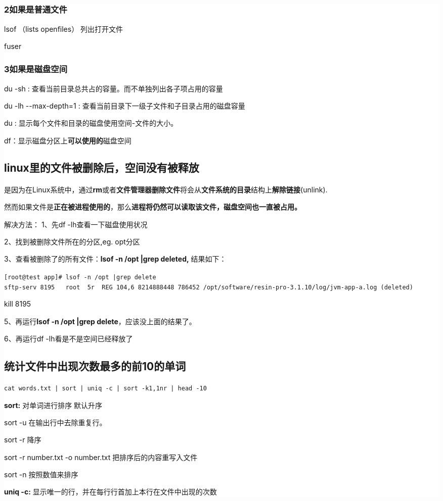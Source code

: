 ### 2如果是普通文件

lsof （lists openfiles） 列出打开文件

fuser

### 3如果是磁盘空间

du -sh : 查看当前目录总共占的容量。而不单独列出各子项占用的容量 

du -lh --max-depth=1 : 查看当前目录下一级子文件和子目录占用的磁盘容量

du : 显示每个文件和目录的磁盘使用空间-文件的大小。

df：显示磁盘分区上**可以使用的**磁盘空间

## linux里的文件被删除后，空间没有被释放

是因为在Linux系统中，通过**rm**或者**文件管理器删除文件**将会从**文件系统的目录**结构上**解除链接**(unlink).

然而如果文件是**正在被进程使用的**，那么**进程将仍然可以读取该文件，磁盘空间也一直被占用。**

解决方法：
1、先df -lh查看一下磁盘使用状况

2、找到被删除文件所在的分区,eg. opt分区

3、查看被删除了的所有文件：**lsof -n /opt |grep deleted,** 结果如下：

```shell
[root@test app]# lsof -n /opt |grep delete
sftp-serv 8195   root  5r  REG 104,6 8214888448 786452 /opt/software/resin-pro-3.1.10/log/jvm-app-a.log (deleted)

```

kill 8195

5、再运行**lsof -n /opt |grep delete**，应该没上面的结果了。

6、再运行df -lh看是不是空间已经释放了

## **统计文件中出现次数最多的前10的单词**

```shell
cat words.txt | sort | uniq -c | sort -k1,1nr | head -10
```

**sort:** 对单词进行排序 默认升序

sort -u 在输出行中去除重复行。

sort -r 降序

sort -r number.txt -o number.txt 把排序后的内容重写入文件

sort -n 按照数值来排序

**uniq -c:** 显示唯一的行，并在每行行首加上本行在文件中出现的次数
